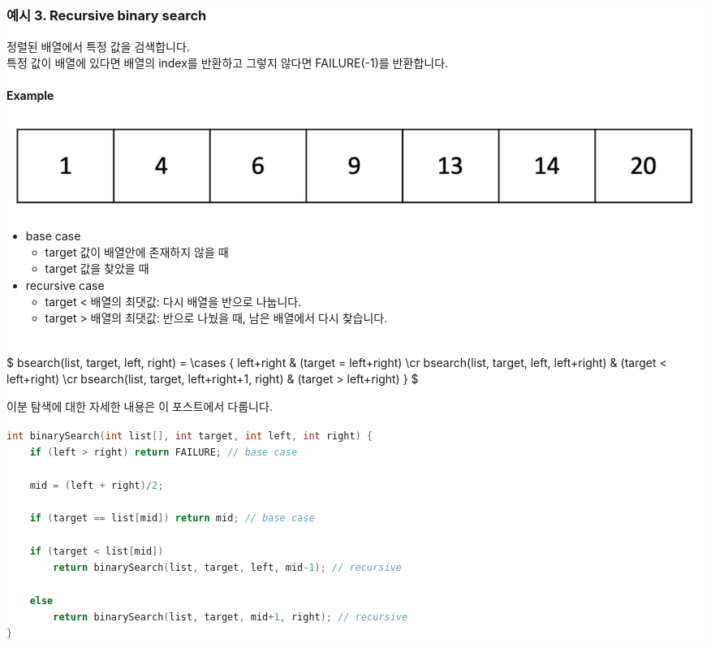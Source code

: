 

### 예시 3. Recursive binary search

정렬된 배열에서 특정 값을 검색합니다.  <br>특정 값이 배열에 있다면 배열의 index를 반환하고 그렇지 않다면 FAILURE(-1)를 반환합니다.



#### Example

![array](https://github.com/dooooooooong/dooooooooong.github.io/blob/master/assets/images/markdown_images/CS/datastructure/2021-06-11-recursion/array.png?raw=true)



- base case
  - target 값이 배열안에 존재하지 않을 때
  - target 값을 찾았을 때
- recursive case
  - target < 배열의 최댓값: 다시 배열을 반으로 나눕니다.
  - target > 배열의 최댓값: 반으로 나눴을 때, 남은 배열에서 다시 찾습니다.



<br>
$
bsearch(list, target, left, right) = \cases { left+right & (target = left+right) \cr bsearch(list, target, left, left+right) & (target < left+right) \cr bsearch(list, target, left+right+1, right) & (target > left+right) }
$

<br>


이분 탐색에 대한 자세한 내용은 이 포스트에서 다룹니다.

```c
int binarySearch(int list[], int target, int left, int right) {
    if (left > right) return FAILURE; // base case
    
    mid = (left + right)/2; 
    
    if (target == list[mid]) return mid; // base case
    
    if (target < list[mid])
        return binarySearch(list, target, left, mid-1); // recursive
    
    else
        return binarySearch(list, target, mid+1, right); // recursive
}
```

